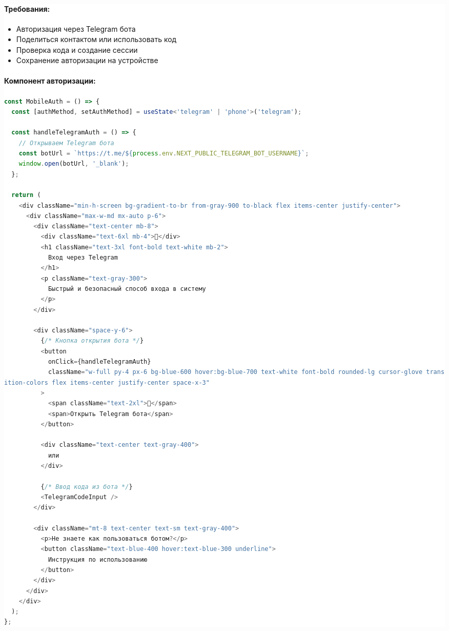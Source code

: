 #### **Требования:**
- Авторизация через Telegram бота
- Поделиться контактом или использовать код
- Проверка кода и создание сессии
- Сохранение авторизации на устройстве

#### **Компонент авторизации:**
```typescript
const MobileAuth = () => {
  const [authMethod, setAuthMethod] = useState<'telegram' | 'phone'>('telegram');

  const handleTelegramAuth = () => {
    // Открываем Telegram бота
    const botUrl = `https://t.me/${process.env.NEXT_PUBLIC_TELEGRAM_BOT_USERNAME}`;
    window.open(botUrl, '_blank');
  };

  return (
    <div className="min-h-screen bg-gradient-to-br from-gray-900 to-black flex items-center justify-center">
      <div className="max-w-md mx-auto p-6">
        <div className="text-center mb-8">
          <div className="text-6xl mb-4">🤖</div>
          <h1 className="text-3xl font-bold text-white mb-2">
            Вход через Telegram
          </h1>
          <p className="text-gray-300">
            Быстрый и безопасный способ входа в систему
          </p>
        </div>

        <div className="space-y-6">
          {/* Кнопка открытия бота */}
          <button
            onClick={handleTelegramAuth}
            className="w-full py-4 px-6 bg-blue-600 hover:bg-blue-700 text-white font-bold rounded-lg cursor-glove transition-colors flex items-center justify-center space-x-3"
          >
            <span className="text-2xl">📱</span>
            <span>Открыть Telegram бота</span>
          </button>

          <div className="text-center text-gray-400">
            или
          </div>

          {/* Ввод кода из бота */}
          <TelegramCodeInput />
        </div>

        <div className="mt-8 text-center text-sm text-gray-400">
          <p>Не знаете как пользоваться ботом?</p>
          <button className="text-blue-400 hover:text-blue-300 underline">
            Инструкция по использованию
          </button>
        </div>
      </div>
    </div>
  );
};
```
